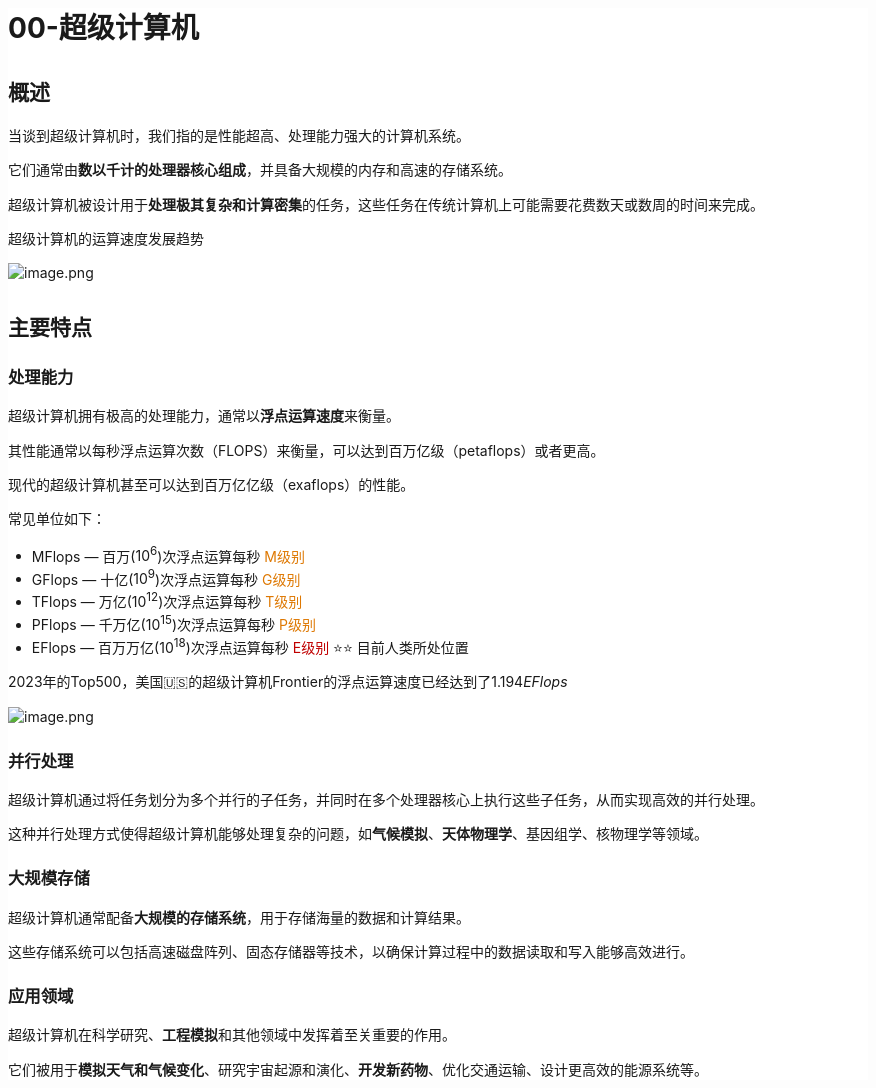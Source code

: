 # 00-超级计算机

## 概述

当谈到超级计算机时，我们指的是性能超高、处理能力强大的计算机系统。

它们通常由**数以千计的处理器核心组成**，并具备大规模的内存和高速的存储系统。

超级计算机被设计用于**处理极其复杂和计算密集**的任务，这些任务在传统计算机上可能需要花费数天或数周的时间来完成。

超级计算机的运算速度发展趋势

![image.png](https://cdn.jsdelivr.net/gh/NEUQer-xing/Markdown_images@master/images-2/20230727131718.png)


## 主要特点

### 处理能力

超级计算机拥有极高的处理能力，通常以**浮点运算速度**来衡量。

其性能通常以每秒浮点运算次数（FLOPS）来衡量，可以达到百万亿级（petaflops）或者更高。

现代的超级计算机甚至可以达到百万亿亿级（exaflops）的性能。

常见单位如下：

- MFlops — 百万($10^6$)次浮点运算每秒 <font color="#de7802">M级别</font>
- GFlops — ⼗亿($10^9$)次浮点运算每秒 <font color="#de7802">G级别</font>
- TFlops — 万亿($10^{12}$)次浮点运算每秒 <font color="#de7802">T级别</font>
- PFlops — 千万亿($10^{15}$)次浮点运算每秒 <font color="#de7802">P级别</font>
- EFlops —  百万万亿($10^{18}$)次浮点运算每秒 <font color="#c00000">E级别</font>    ⭐️⭐️ 目前人类所处位置

2023年的Top500，美国🇺🇸的超级计算机Frontier的浮点运算速度已经达到了$1.194EFlops$

![image.png](https://cdn.jsdelivr.net/gh/NEUQer-xing/Markdown_images@master/images-2/20230727131605.png)

### 并行处理

超级计算机通过将任务划分为多个并行的子任务，并同时在多个处理器核心上执行这些子任务，从而实现高效的并行处理。

这种并行处理方式使得超级计算机能够处理复杂的问题，如**气候模拟**、**天体物理学**、基因组学、核物理学等领域。

### 大规模存储

超级计算机通常配备**大规模的存储系统**，用于存储海量的数据和计算结果。

这些存储系统可以包括高速磁盘阵列、固态存储器等技术，以确保计算过程中的数据读取和写入能够高效进行。

### 应用领域

超级计算机在科学研究、**工程模拟**和其他领域中发挥着至关重要的作用。

它们被用于**模拟天气和气候变化**、研究宇宙起源和演化、**开发新药物**、优化交通运输、设计更高效的能源系统等。
